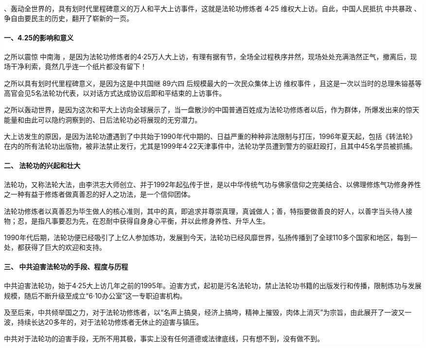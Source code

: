   、轰动全世界的，具有划时代里程碑意义的万人和平大上访事件，这就是法轮功修炼者
  <ok href="https://www.epochtimes.com/gb/tag/4%C2%B725.html">
   4·25
  </ok>
  维权大上访。自此，中国人民抵抗
  <ok href="https://www.epochtimes.com/gb/tag/%E4%B8%AD%E5%85%B1%E6%9A%B4%E6%94%BF.html">
   中共暴政
  </ok>
  、争自由要民主的历史，翻开了崭新的一页。
 </p>
 <h4>
  一、4.25的影响和意义
 </h4>
 <p>
  之所以震惊
  <ok href="https://www.epochtimes.com/gb/tag/%E4%B8%AD%E5%8D%97%E6%B5%B7.html">
   中南海
  </ok>
  ，是因为法轮功修炼者的4·25万人大上访，有理有据有节，全场全过程秩序井然，现场处处充满浩然正气，撤离后，现场干净利索，竟然几乎连一个纸片都没有留下！
 </p>
 <p>
  之所以具有划时代里程碑意义，是因为这是中共国继
  <ok href="https://www.epochtimes.com/gb/tag/89%E5%85%AD%E5%9B%9B.html">
   89六四
  </ok>
  后规模最大的一次民众集体上访
  <ok href="https://www.epochtimes.com/gb/tag/%E7%BB%B4%E6%9D%83%E4%BA%8B%E4%BB%B6.html">
   维权事件
  </ok>
  ，且这是一次以当时的总理朱镕基等高官会见5名法轮功代表，以对话方式达成协议后即和平结束的上访事件。
 </p>
 <p>
  之所以轰动世界，是因为这次和平大上访向全球展示了，当一盘散沙的中国普通百姓成为法轮功修炼者以后，作为群体，所爆发出来的惊天能量和由此可以隐约洞察到的、日后法轮功必将展现的无穷潜力。
 </p>
 <p>
  大上访发生的原因，是因为法轮功遭遇到了中共始于1990年代中期的、日益严重的种种非法限制与打压，1996年夏天起，包括《转法轮》在内的所有法轮功出版物，被非法禁止发行，尤其是1999年4·22天津事件中，法轮功学员遭到警方的驱赶殴打，且其中45名学员被抓捕。
 </p>
 <h4>
  二、 法轮功的兴起和壮大
 </h4>
 <p>
  法轮功，又称法轮大法，由李洪志大师创立、并于1992年起弘传于世，是以中华传统气功与佛家信仰之完美结合、以佛理修炼气功修身养性之一种有益于修炼者做真善忍的好人之功法，是一个信仰团体。
 </p>
 <p>
  法轮功修炼者以真善忍为毕生做人的核心准则，其中的真，即追求并尊崇真理，真诚做人；善，特指要做善良的好人，以善字当头待人接物；忍，是指凡事要忍为先，在忍耐中获得自身身心平衡，并以此修身养性、升华人生。
 </p>
 <p>
  1990年代后期，法轮功便已经吸引了上亿人参加炼功，发展到今天，法轮功已经风靡世界，弘扬传播到了全球110多个国家和地区，每到一处，都获得了巨大的欢迎和支持。
 </p>
 <h4>
  三、 中共迫害法轮功的手段、程度与历程
 </h4>
 <p>
  中共迫害法轮功，始于4·25大上访几年之前的1995年。迫害方式，起初是污名法轮功，禁止法轮功书籍的出版发行和传播，限制炼功与发展规模，随后不断升级至成立“6·10办公室”这一专职迫害机构。
 </p>
 <p>
  及至后来，中共倾举国之力，对于法轮功修炼者，以“名声上搞臭，经济上搞垮，精神上摧毁，肉体上消灭”为宗旨，由此展开了一波又一波，持续长达20多年的，对于法轮功修炼者无休止的迫害与镇压。
 </p>
 <p>
  中共对于法轮功的迫害手段，无所不用其极，事实上没有任何道德或法律底线，只有想不到，没有做不到。
 </p>
 <p>